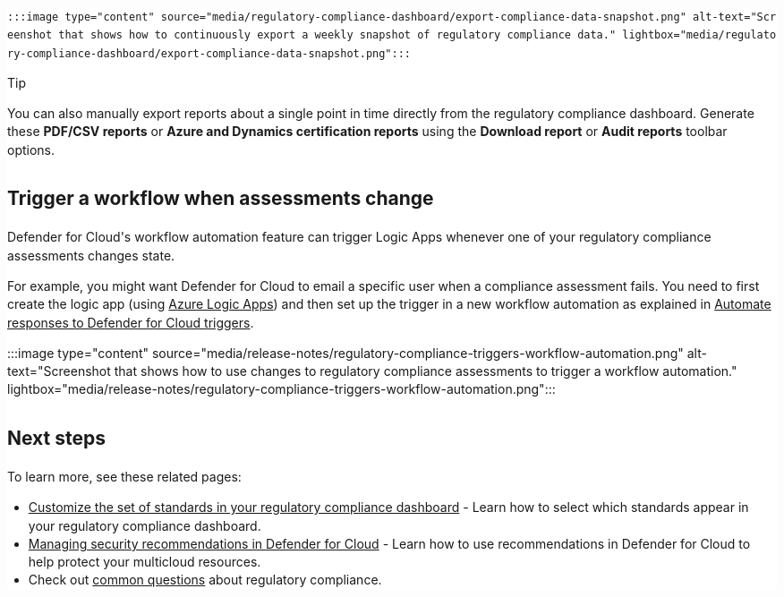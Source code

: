     :::image type="content" source="media/regulatory-compliance-dashboard/export-compliance-data-snapshot.png" alt-text="Screenshot that shows how to continuously export a weekly snapshot of regulatory compliance data." lightbox="media/regulatory-compliance-dashboard/export-compliance-data-snapshot.png":::

> [!TIP]
> You can also manually export reports about a single point in time directly from the regulatory compliance dashboard. Generate these **PDF/CSV reports** or **Azure and Dynamics certification reports** using the **Download report** or **Audit reports** toolbar options.

## Trigger a workflow when assessments change

Defender for Cloud's workflow automation feature can trigger Logic Apps whenever one of your regulatory compliance assessments changes state.

For example, you might want Defender for Cloud to email a specific user when a compliance assessment fails. You need to first create the logic app (using [Azure Logic Apps](../logic-apps/logic-apps-overview.md))  and then set up the trigger in a new workflow automation as explained in [Automate responses to Defender for Cloud triggers](workflow-automation.md).

:::image type="content" source="media/release-notes/regulatory-compliance-triggers-workflow-automation.png" alt-text="Screenshot that shows how to use changes to regulatory compliance assessments to trigger a workflow automation." lightbox="media/release-notes/regulatory-compliance-triggers-workflow-automation.png":::

## Next steps

To learn more, see these related pages:

- [Customize the set of standards in your regulatory compliance dashboard](update-regulatory-compliance-packages.md) - Learn how to select which standards appear in your regulatory compliance dashboard.
- [Managing security recommendations in Defender for Cloud](review-security-recommendations.md) - Learn how to use recommendations in Defender for Cloud to help protect your multicloud resources.
- Check out [common questions](faq-regulatory-compliance.yml) about regulatory compliance.
